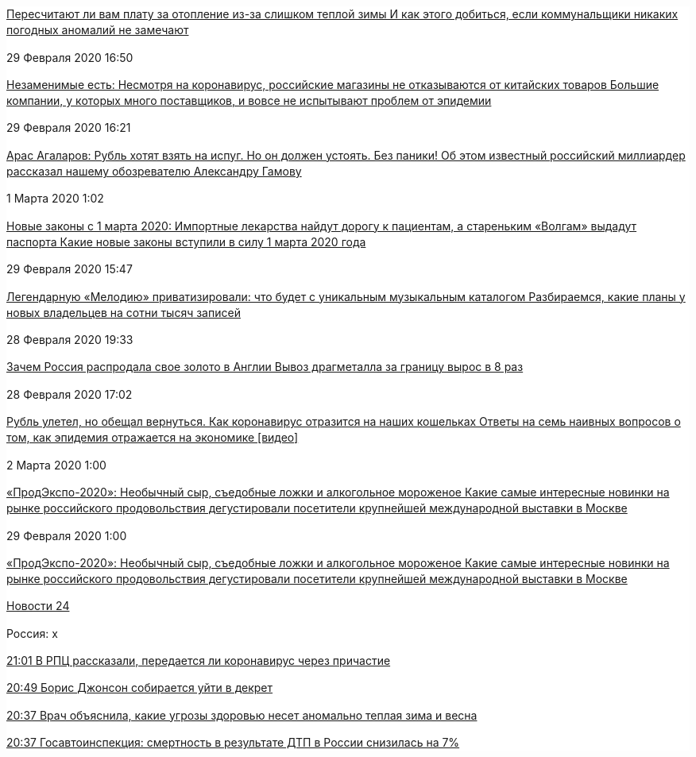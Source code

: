 [Пересчитают ли вам плату за отопление из-за слишком теплой зимы	  	  	И как этого добиться, если коммунальщики никаких погодных аномалий не замечают](/daily/27098/4172060/)

29 Февраля 2020 16:50  

[Незаменимые есть: Несмотря на коронавирус, российские магазины не отказываются от китайских товаров	  	  	Большие компании, у которых много поставщиков, и вовсе не испытывают проблем от эпидемии](/daily/27098.5/4171596/)

29 Февраля 2020 16:21  

[Арас Агаларов: Рубль хотят взять на испуг. Но он должен устоять. Без паники!	  	  	Об этом известный российский миллиардер рассказал нашему обозревателю Александру Гамову](/daily/27098.5/4171586/)

1 Марта 2020 1:02  

[Новые законы c 1 марта 2020: Импортные лекарства найдут дорогу к пациентам, а стареньким «Волгам» выдадут паспорта	  	  	Какие новые законы вступили в силу 1 марта 2020 года](/daily/27098.5/4171523/)

29 Февраля 2020 15:47  

[Легендарную «Мелодию» приватизировали: что будет с уникальным музыкальным каталогом	  	  	Разбираемся, какие планы у новых владельцев на сотни тысяч записей](/daily/27098.7/4171363/)

28 Февраля 2020 19:33  

[Зачем Россия распродала свое золото в Англии	  	  	Вывоз драгметалла за границу вырос в 8 раз](/daily/27098.7/4171330/)

28 Февраля 2020 17:02  

[Рубль улетел, но обещал вернуться. Как коронавирус отразится на наших кошельках	  	  	Ответы на семь наивных вопросов о том, как эпидемия отражается на экономике [видео]](/daily/27098.7/4171247/)

2 Марта 2020 1:00  

[«ПродЭкспо-2020»: Необычный сыр, съедобные ложки и алкогольное мороженое	  	  	Какие самые интересные новинки на рынке российского продовольствия дегустировали посетители крупнейшей международной выставки в Москве](https://www.kp.ru/putevoditel/spetsproekty/prodexpo-2020/)

29 Февраля 2020 1:00  

[«ПродЭкспо-2020»: Необычный сыр, съедобные ложки и алкогольное мороженое	  	  	Какие самые интересные новинки на рынке российского продовольствия дегустировали посетители крупнейшей международной выставки в Москве](https://www.kp.ru/putevoditel/spetsproekty/prodexpo-2020/)

[Новости 24](/online/)

Россия: x

[21:01  	В РПЦ рассказали, передается ли коронавирус через причастие](https://www.kp.ru/online/news/3784807/)

[20:49  	Борис Джонсон собирается уйти в декрет](https://www.kp.ru/online/news/3785110/)

[20:37  	Врач объяснила, какие угрозы здоровью несет аномально теплая зима и весна](https://www.kp.ru/online/news/3785105/)

[20:37  	Госавтоинспекция: смертность в результате ДТП в России снизилась на 7%](https://www.kp.ru/online/news/3785104/)

